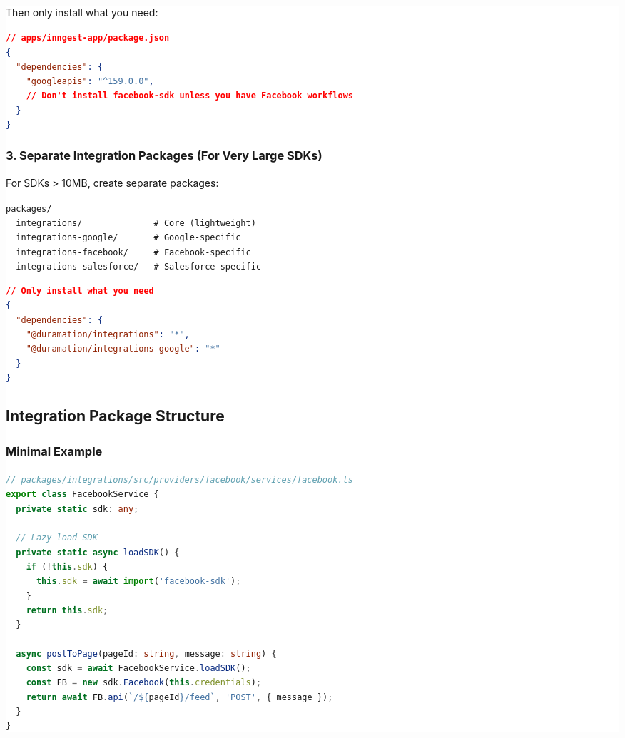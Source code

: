 Then only install what you need:

```json
// apps/inngest-app/package.json
{
  "dependencies": {
    "googleapis": "^159.0.0",
    // Don't install facebook-sdk unless you have Facebook workflows
  }
}
```

### 3. Separate Integration Packages (For Very Large SDKs)

For SDKs > 10MB, create separate packages:

```
packages/
  integrations/              # Core (lightweight)
  integrations-google/       # Google-specific
  integrations-facebook/     # Facebook-specific  
  integrations-salesforce/   # Salesforce-specific
```

```json
// Only install what you need
{
  "dependencies": {
    "@duramation/integrations": "*",
    "@duramation/integrations-google": "*"
  }
}
```

## Integration Package Structure

### Minimal Example

```typescript
// packages/integrations/src/providers/facebook/services/facebook.ts
export class FacebookService {
  private static sdk: any;

  // Lazy load SDK
  private static async loadSDK() {
    if (!this.sdk) {
      this.sdk = await import('facebook-sdk');
    }
    return this.sdk;
  }

  async postToPage(pageId: string, message: string) {
    const sdk = await FacebookService.loadSDK();
    const FB = new sdk.Facebook(this.credentials);
    return await FB.api(`/${pageId}/feed`, 'POST', { message });
  }
}
```
